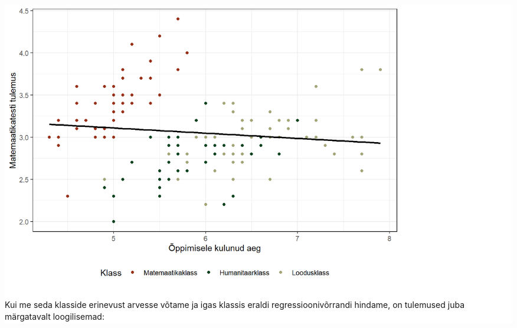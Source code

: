 <img src="04-multilevel_files/figure-html/unnamed-chunk-3-1.png" width="672" />


Kui me seda klasside erinevust arvesse võtame ja igas klassis eraldi regressioonivõrrandi hindame, on tulemused juba märgatavalt loogilisemad:
